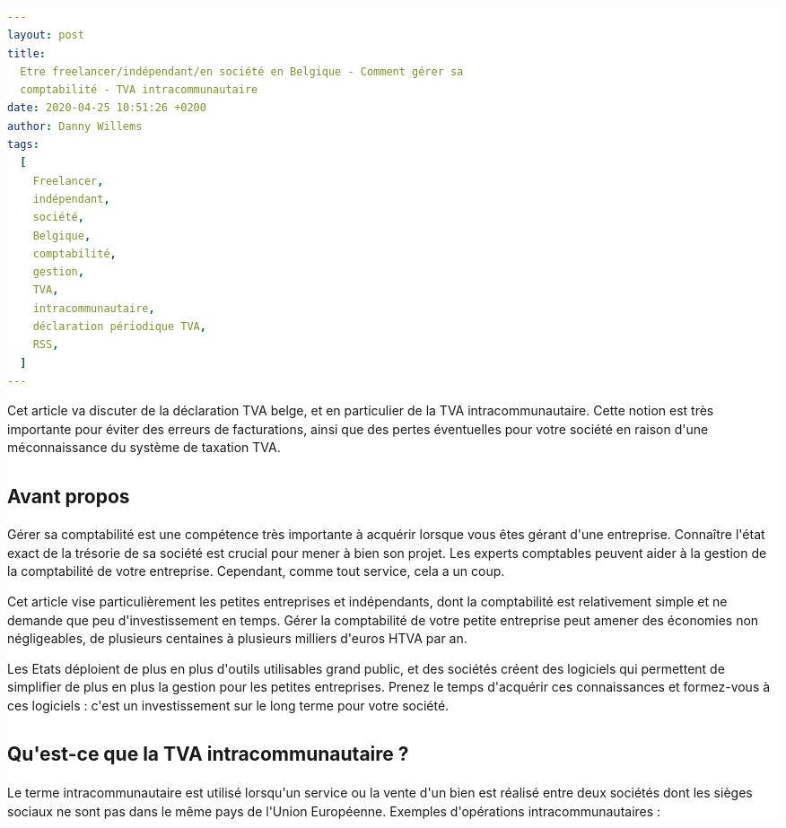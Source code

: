 ```yaml
---
layout: post
title:
  Etre freelancer/indépendant/en société en Belgique - Comment gérer sa
  comptabilité - TVA intracommunautaire
date: 2020-04-25 10:51:26 +0200
author: Danny Willems
tags:
  [
    Freelancer,
    indépendant,
    société,
    Belgique,
    comptabilité,
    gestion,
    TVA,
    intracommunautaire,
    déclaration périodique TVA,
    RSS,
  ]
---
```


Cet article va discuter de la déclaration TVA belge, et en particulier de la TVA
intracommunautaire. Cette notion est très importante pour éviter des erreurs de
facturations, ainsi que des pertes éventuelles pour votre société en raison
d'une méconnaissance du système de taxation TVA.

## Avant propos

Gérer sa comptabilité est une compétence très importante à acquérir lorsque vous
êtes gérant d'une entreprise. Connaître l'état exact de la trésorie de sa
société est crucial pour mener à bien son projet. Les experts comptables peuvent
aider à la gestion de la comptabilité de votre entreprise. Cependant, comme tout
service, cela a un coup.

Cet article vise particulièrement les petites entreprises et indépendants, dont
la comptabilité est relativement simple et ne demande que peu d'investissement
en temps. Gérer la comptabilité de votre petite entreprise peut amener des
économies non négligeables, de plusieurs centaines à plusieurs milliers d'euros
HTVA par an.

Les Etats déploient de plus en plus d'outils utilisables grand public, et des
sociétés créent des logiciels qui permettent de simplifier de plus en plus la
gestion pour les petites entreprises. Prenez le temps d'acquérir ces
connaissances et formez-vous à ces logiciels : c'est un investissement sur le
long terme pour votre société.

## Qu'est-ce que la TVA intracommunautaire ?

Le terme intracommunautaire est utilisé lorsqu'un service ou la vente d'un bien
est réalisé entre deux sociétés dont les sièges sociaux ne sont pas dans le même
pays de l'Union Européenne. Exemples d'opérations intracommunautaires :
